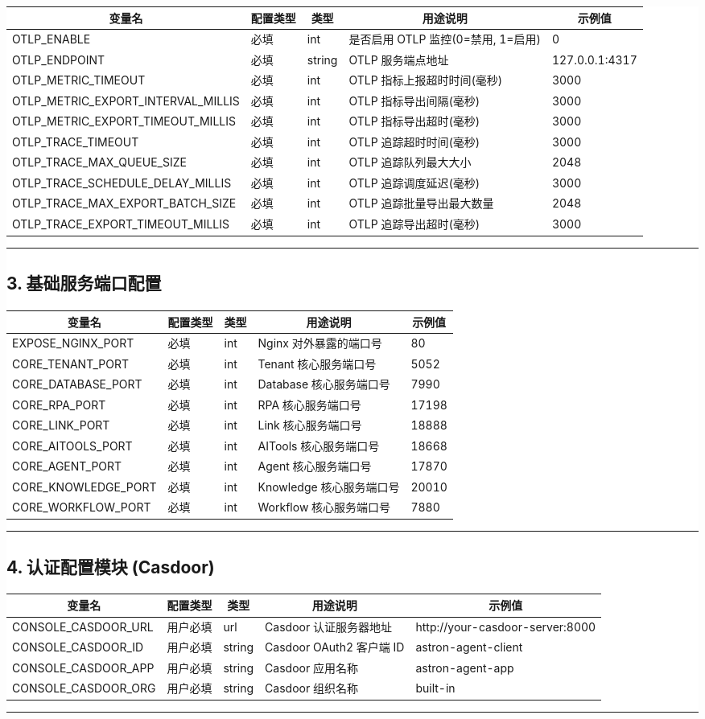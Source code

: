 | 变量名 | 配置类型 | 类型 | 用途说明 | 示例值 |
|--------|----------|------|----------|--------|
| OTLP_ENABLE | 必填 | int | 是否启用 OTLP 监控(0=禁用, 1=启用) | 0 |
| OTLP_ENDPOINT | 必填 | string | OTLP 服务端点地址 | 127.0.0.1:4317 |
| OTLP_METRIC_TIMEOUT | 必填 | int | OTLP 指标上报超时时间(毫秒) | 3000 |
| OTLP_METRIC_EXPORT_INTERVAL_MILLIS | 必填 | int | OTLP 指标导出间隔(毫秒) | 3000 |
| OTLP_METRIC_EXPORT_TIMEOUT_MILLIS | 必填 | int | OTLP 指标导出超时(毫秒) | 3000 |
| OTLP_TRACE_TIMEOUT | 必填 | int | OTLP 追踪超时时间(毫秒) | 3000 |
| OTLP_TRACE_MAX_QUEUE_SIZE | 必填 | int | OTLP 追踪队列最大大小 | 2048 |
| OTLP_TRACE_SCHEDULE_DELAY_MILLIS | 必填 | int | OTLP 追踪调度延迟(毫秒) | 3000 |
| OTLP_TRACE_MAX_EXPORT_BATCH_SIZE | 必填 | int | OTLP 追踪批量导出最大数量 | 2048 |
| OTLP_TRACE_EXPORT_TIMEOUT_MILLIS | 必填 | int | OTLP 追踪导出超时(毫秒) | 3000 |

---

## 3. 基础服务端口配置

| 变量名 | 配置类型 | 类型 | 用途说明 | 示例值 |
|--------|----------|------|----------|--------|
| EXPOSE_NGINX_PORT | 必填 | int | Nginx 对外暴露的端口号 | 80 |
| CORE_TENANT_PORT | 必填 | int | Tenant 核心服务端口号 | 5052 |
| CORE_DATABASE_PORT | 必填 | int | Database 核心服务端口号 | 7990 |
| CORE_RPA_PORT | 必填 | int | RPA 核心服务端口号 | 17198 |
| CORE_LINK_PORT | 必填 | int | Link 核心服务端口号 | 18888 |
| CORE_AITOOLS_PORT | 必填 | int | AITools 核心服务端口号 | 18668 |
| CORE_AGENT_PORT | 必填 | int | Agent 核心服务端口号 | 17870 |
| CORE_KNOWLEDGE_PORT | 必填 | int | Knowledge 核心服务端口号 | 20010 |
| CORE_WORKFLOW_PORT | 必填 | int | Workflow 核心服务端口号 | 7880 |

---

## 4. 认证配置模块 (Casdoor)

| 变量名 | 配置类型 | 类型 | 用途说明 | 示例值 |
|--------|----------|------|----------|--------|
| CONSOLE_CASDOOR_URL | 用户必填 | url | Casdoor 认证服务器地址 | http://your-casdoor-server:8000 |
| CONSOLE_CASDOOR_ID | 用户必填 | string | Casdoor OAuth2 客户端 ID | astron-agent-client |
| CONSOLE_CASDOOR_APP | 用户必填 | string | Casdoor 应用名称 | astron-agent-app |
| CONSOLE_CASDOOR_ORG | 用户必填 | string | Casdoor 组织名称 | built-in |

---